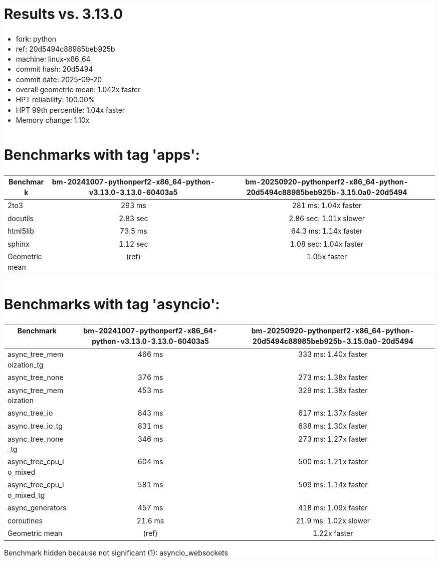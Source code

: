 # Results vs. 3.13.0

- fork: python
- ref: 20d5494c88985beb925b
- machine: linux-x86_64
- commit hash: 20d5494
- commit date: 2025-09-20
- overall geometric mean: 1.042x faster
- HPT reliability: 100.00%
- HPT 99th percentile: 1.04x faster
- Memory change: 1.10x

Benchmarks with tag 'apps':
===========================

| Benchmark      | bm-20241007-pythonperf2-x86_64-python-v3.13.0-3.13.0-60403a5 | bm-20250920-pythonperf2-x86_64-python-20d5494c88985beb925b-3.15.0a0-20d5494 |
|----------------|:------------------------------------------------------------:|:---------------------------------------------------------------------------:|
| 2to3           | 293 ms                                                       | 281 ms: 1.04x faster                                                        |
| docutils       | 2.83 sec                                                     | 2.86 sec: 1.01x slower                                                      |
| html5lib       | 73.5 ms                                                      | 64.3 ms: 1.14x faster                                                       |
| sphinx         | 1.12 sec                                                     | 1.08 sec: 1.04x faster                                                      |
| Geometric mean | (ref)                                                        | 1.05x faster                                                                |

Benchmarks with tag 'asyncio':
==============================

| Benchmark                  | bm-20241007-pythonperf2-x86_64-python-v3.13.0-3.13.0-60403a5 | bm-20250920-pythonperf2-x86_64-python-20d5494c88985beb925b-3.15.0a0-20d5494 |
|----------------------------|:------------------------------------------------------------:|:---------------------------------------------------------------------------:|
| async_tree_memoization_tg  | 466 ms                                                       | 333 ms: 1.40x faster                                                        |
| async_tree_none            | 376 ms                                                       | 273 ms: 1.38x faster                                                        |
| async_tree_memoization     | 453 ms                                                       | 329 ms: 1.38x faster                                                        |
| async_tree_io              | 843 ms                                                       | 617 ms: 1.37x faster                                                        |
| async_tree_io_tg           | 831 ms                                                       | 638 ms: 1.30x faster                                                        |
| async_tree_none_tg         | 346 ms                                                       | 273 ms: 1.27x faster                                                        |
| async_tree_cpu_io_mixed    | 604 ms                                                       | 500 ms: 1.21x faster                                                        |
| async_tree_cpu_io_mixed_tg | 581 ms                                                       | 509 ms: 1.14x faster                                                        |
| async_generators           | 457 ms                                                       | 418 ms: 1.09x faster                                                        |
| coroutines                 | 21.6 ms                                                      | 21.9 ms: 1.02x slower                                                       |
| Geometric mean             | (ref)                                                        | 1.22x faster                                                                |

Benchmark hidden because not significant (1): asyncio_websockets
